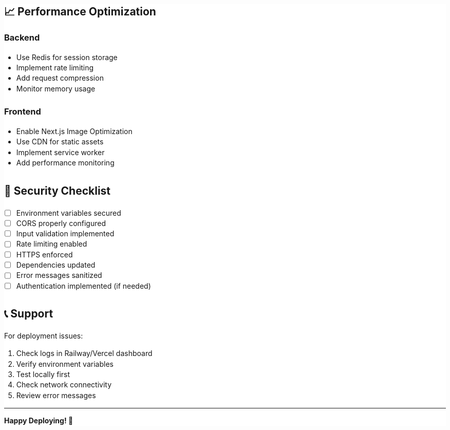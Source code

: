 ## 📈 Performance Optimization

### Backend
- Use Redis for session storage
- Implement rate limiting
- Add request compression
- Monitor memory usage

### Frontend
- Enable Next.js Image Optimization
- Use CDN for static assets
- Implement service worker
- Add performance monitoring

## 🔐 Security Checklist

- [ ] Environment variables secured
- [ ] CORS properly configured
- [ ] Input validation implemented
- [ ] Rate limiting enabled
- [ ] HTTPS enforced
- [ ] Dependencies updated
- [ ] Error messages sanitized
- [ ] Authentication implemented (if needed)

## 📞 Support

For deployment issues:
1. Check logs in Railway/Vercel dashboard
2. Verify environment variables
3. Test locally first
4. Check network connectivity
5. Review error messages

---

**Happy Deploying! 🚀**
